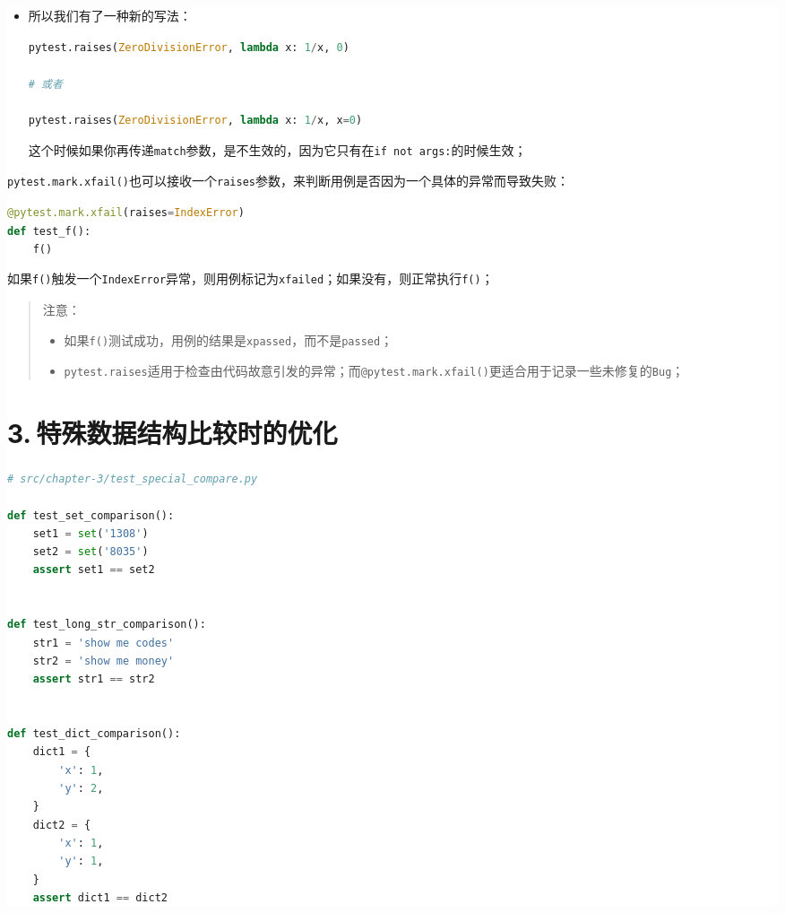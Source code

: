 - 所以我们有了一种新的写法：

    ```python
    pytest.raises(ZeroDivisionError, lambda x: 1/x, 0)

    # 或者

    pytest.raises(ZeroDivisionError, lambda x: 1/x, x=0)
    ```

    这个时候如果你再传递`match`参数，是不生效的，因为它只有在`if not args:`的时候生效；

`pytest.mark.xfail()`也可以接收一个`raises`参数，来判断用例是否因为一个具体的异常而导致失败：

```python
@pytest.mark.xfail(raises=IndexError)
def test_f():
    f()
```

如果`f()`触发一个`IndexError`异常，则用例标记为`xfailed`；如果没有，则正常执行`f()`；

> 注意：
> 
> - 如果`f()`测试成功，用例的结果是`xpassed`，而不是`passed`；
>
> - `pytest.raises`适用于检查由代码故意引发的异常；而`@pytest.mark.xfail()`更适合用于记录一些未修复的`Bug`；


# 3. 特殊数据结构比较时的优化

```python
# src/chapter-3/test_special_compare.py

def test_set_comparison():
    set1 = set('1308')
    set2 = set('8035')
    assert set1 == set2


def test_long_str_comparison():
    str1 = 'show me codes'
    str2 = 'show me money'
    assert str1 == str2


def test_dict_comparison():
    dict1 = {
        'x': 1,
        'y': 2,
    }
    dict2 = {
        'x': 1,
        'y': 1,
    }
    assert dict1 == dict2
```

